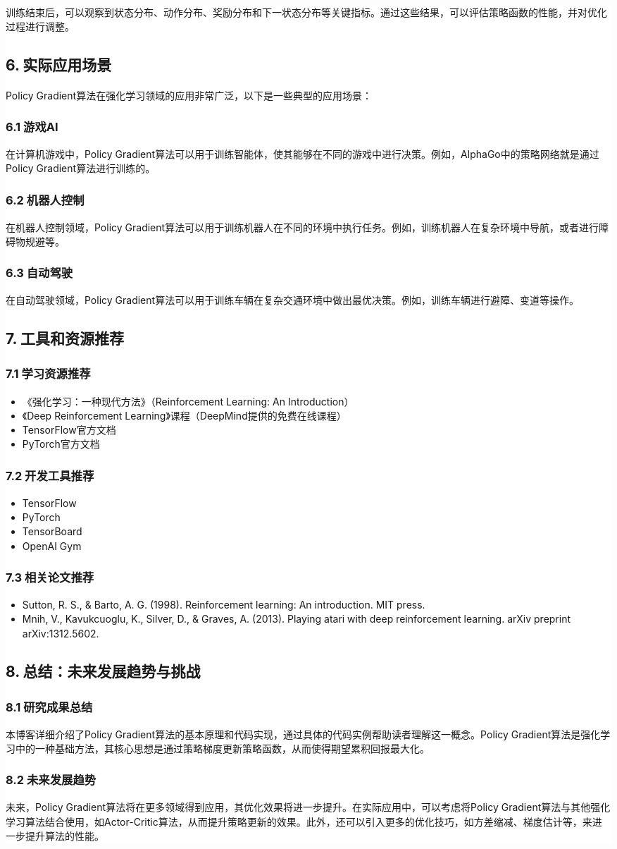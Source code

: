 训练结束后，可以观察到状态分布、动作分布、奖励分布和下一状态分布等关键指标。通过这些结果，可以评估策略函数的性能，并对优化过程进行调整。

## 6. 实际应用场景

Policy Gradient算法在强化学习领域的应用非常广泛，以下是一些典型的应用场景：

### 6.1 游戏AI

在计算机游戏中，Policy Gradient算法可以用于训练智能体，使其能够在不同的游戏中进行决策。例如，AlphaGo中的策略网络就是通过Policy Gradient算法进行训练的。

### 6.2 机器人控制

在机器人控制领域，Policy Gradient算法可以用于训练机器人在不同的环境中执行任务。例如，训练机器人在复杂环境中导航，或者进行障碍物规避等。

### 6.3 自动驾驶

在自动驾驶领域，Policy Gradient算法可以用于训练车辆在复杂交通环境中做出最优决策。例如，训练车辆进行避障、变道等操作。

## 7. 工具和资源推荐

### 7.1 学习资源推荐

- 《强化学习：一种现代方法》（Reinforcement Learning: An Introduction）
- 《Deep Reinforcement Learning》课程（DeepMind提供的免费在线课程）
- TensorFlow官方文档
- PyTorch官方文档

### 7.2 开发工具推荐

- TensorFlow
- PyTorch
- TensorBoard
- OpenAI Gym

### 7.3 相关论文推荐

- Sutton, R. S., & Barto, A. G. (1998). Reinforcement learning: An introduction. MIT press.
- Mnih, V., Kavukcuoglu, K., Silver, D., & Graves, A. (2013). Playing atari with deep reinforcement learning. arXiv preprint arXiv:1312.5602.

## 8. 总结：未来发展趋势与挑战

### 8.1 研究成果总结

本博客详细介绍了Policy Gradient算法的基本原理和代码实现，通过具体的代码实例帮助读者理解这一概念。Policy Gradient算法是强化学习中的一种基础方法，其核心思想是通过策略梯度更新策略函数，从而使得期望累积回报最大化。

### 8.2 未来发展趋势

未来，Policy Gradient算法将在更多领域得到应用，其优化效果将进一步提升。在实际应用中，可以考虑将Policy Gradient算法与其他强化学习算法结合使用，如Actor-Critic算法，从而提升策略更新的效果。此外，还可以引入更多的优化技巧，如方差缩减、梯度估计等，来进一步提升算法的性能。
